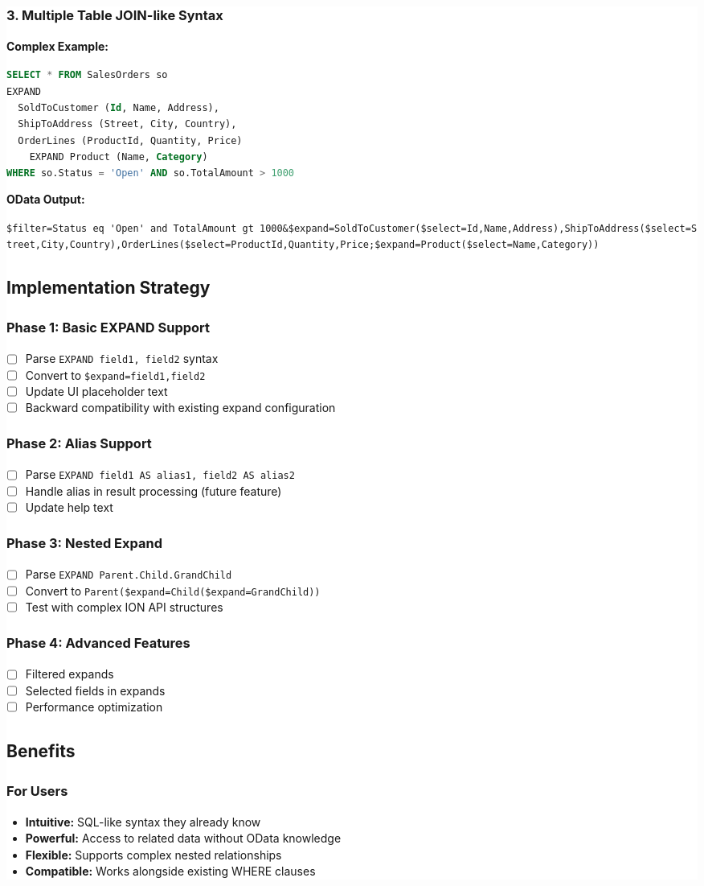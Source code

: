 ### 3. Multiple Table JOIN-like Syntax

**Complex Example:**
```sql
SELECT * FROM SalesOrders so
EXPAND
  SoldToCustomer (Id, Name, Address),
  ShipToAddress (Street, City, Country),
  OrderLines (ProductId, Quantity, Price)
    EXPAND Product (Name, Category)
WHERE so.Status = 'Open' AND so.TotalAmount > 1000
```

**OData Output:**
```
$filter=Status eq 'Open' and TotalAmount gt 1000&$expand=SoldToCustomer($select=Id,Name,Address),ShipToAddress($select=Street,City,Country),OrderLines($select=ProductId,Quantity,Price;$expand=Product($select=Name,Category))
```

## Implementation Strategy

### Phase 1: Basic EXPAND Support
- [ ] Parse `EXPAND field1, field2` syntax
- [ ] Convert to `$expand=field1,field2`
- [ ] Update UI placeholder text
- [ ] Backward compatibility with existing expand configuration

### Phase 2: Alias Support
- [ ] Parse `EXPAND field1 AS alias1, field2 AS alias2`
- [ ] Handle alias in result processing (future feature)
- [ ] Update help text

### Phase 3: Nested Expand
- [ ] Parse `EXPAND Parent.Child.GrandChild`
- [ ] Convert to `Parent($expand=Child($expand=GrandChild))`
- [ ] Test with complex ION API structures

### Phase 4: Advanced Features
- [ ] Filtered expands
- [ ] Selected fields in expands
- [ ] Performance optimization

## Benefits

### For Users
- **Intuitive:** SQL-like syntax they already know
- **Powerful:** Access to related data without OData knowledge
- **Flexible:** Supports complex nested relationships
- **Compatible:** Works alongside existing WHERE clauses
